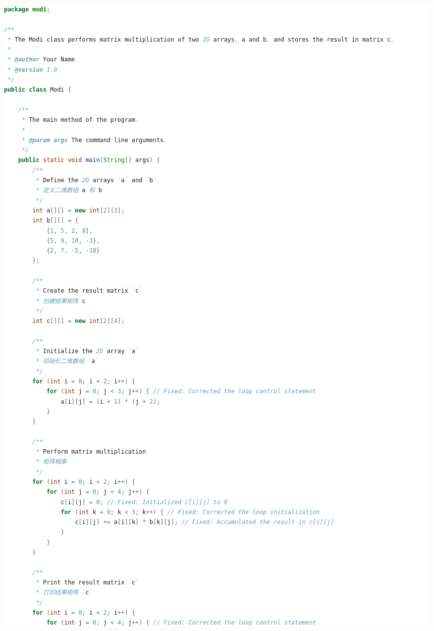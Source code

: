 ```java title="Optimized code" linenums="1"
package modi;

/**
 * The Modi class performs matrix multiplication of two 2D arrays, a and b, and stores the result in matrix c.
 * 
 * @author Your Name
 * @version 1.0
 */
public class Modi {

    /**
     * The main method of the program.
     * 
     * @param args The command-line arguments.
     */
    public static void main(String[] args) {
        /**
         * Define the 2D arrays `a` and `b`
         * 定义二维数组 a 和 b
         */
        int a[][] = new int[2][3];
        int b[][] = {
            {1, 5, 2, 8},
            {5, 9, 10, -3},
            {2, 7, -5, -18}
        };
        
        /**
         * Create the result matrix `c`
         * 创建结果矩阵 c
         */
        int c[][] = new int[2][4];
        
        /**
         * Initialize the 2D array `a`
         * 初始化二维数组 `a`
         */
        for (int i = 0; i < 2; i++) {
            for (int j = 0; j < 3; j++) { // Fixed: Corrected the loop control statement
                a[i][j] = (i + 1) * (j + 2);
            }
        }
        
        /**
         * Perform matrix multiplication
         * 矩阵相乘
         */
        for (int i = 0; i < 2; i++) {
            for (int j = 0; j < 4; j++) {
                c[i][j] = 0; // Fixed: Initialized c[i][j] to 0
                for (int k = 0; k < 3; k++) { // Fixed: Corrected the loop initialization
                    c[i][j] += a[i][k] * b[k][j]; // Fixed: Accumulated the result in c[i][j]
                }
            }
        }
        
        /**
         * Print the result matrix `c`
         * 打印结果矩阵 `c`
         */
        for (int i = 0; i < 2; i++) {
            for (int j = 0; j < 4; j++) { // Fixed: Corrected the loop control statement
```